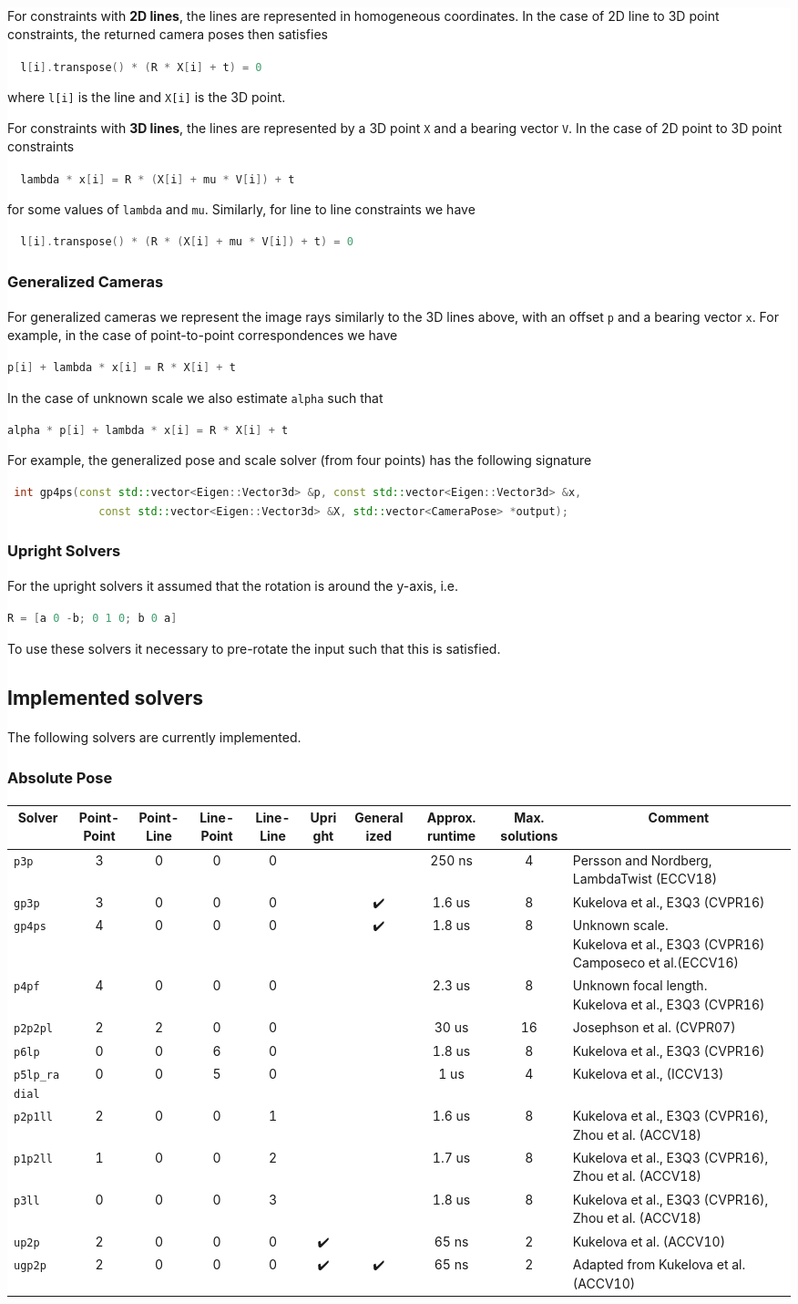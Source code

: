 For constraints with <b>2D lines</b>, the lines are represented in homogeneous coordinates. In the case of 2D line to 3D point constraints, the returned camera poses then satisfies
```c++
  l[i].transpose() * (R * X[i] + t) = 0
```
where `l[i]` is the line and  `X[i]` is the 3D point.

For constraints with <b>3D lines</b>, the lines are represented by a 3D point `X` and a bearing vector `V`. In the case of 2D point to 3D point constraints
```c++
  lambda * x[i] = R * (X[i] + mu * V[i]) + t
```
for some values of `lambda` and `mu`. Similarly, for line to line constraints we have
```c++
  l[i].transpose() * (R * (X[i] + mu * V[i]) + t) = 0
```
### Generalized Cameras
For generalized cameras we represent the image rays similarly to the 3D lines above, with an offset `p` and a bearing vector `x`. For example, in the case of point-to-point correspondences we have
```c++
p[i] + lambda * x[i] = R * X[i] + t
```
In the case of unknown scale we also estimate `alpha` such that
```c++
alpha * p[i] + lambda * x[i] = R * X[i] + t
```
For example, the generalized pose and scale solver (from four points) has the following signature
```c++
 int gp4ps(const std::vector<Eigen::Vector3d> &p, const std::vector<Eigen::Vector3d> &x,
              const std::vector<Eigen::Vector3d> &X, std::vector<CameraPose> *output);
```

### Upright Solvers
For the upright solvers it assumed that the rotation is around the y-axis, i.e.
```c++
R = [a 0 -b; 0 1 0; b 0 a] 
```
To use these solvers it necessary to pre-rotate the input such that this is satisfied.

## Implemented solvers
The following solvers are currently implemented.

### Absolute Pose
| Solver | Point-Point | Point-Line | Line-Point | Line-Line | Upright | Generalized | Approx. runtime | Max. solutions | Comment |
| --- | :---: | :---: | :---: | :---: | :---: | :---: | :---: | :---: | --- |
| `p3p` | 3 | 0 | 0| 0|  |  | 250 ns | 4 | Persson and Nordberg, LambdaTwist (ECCV18) |
| `gp3p` | 3 | 0 | 0| 0|  | :heavy_check_mark:  | 1.6 us | 8 | Kukelova et al., E3Q3 (CVPR16) |
| `gp4ps` | 4 | 0 | 0| 0|  | :heavy_check_mark: | 1.8 us | 8 | Unknown scale.<br> Kukelova et al., E3Q3 (CVPR16)<br>Camposeco et al.(ECCV16) |
| `p4pf` | 4 | 0 | 0| 0|  |  | 2.3 us | 8 | Unknown focal length.<br> Kukelova et al., E3Q3 (CVPR16) |
| `p2p2pl` | 2 | 2 | 0| 0|  |  | 30 us | 16 | Josephson et al. (CVPR07) |
| `p6lp` | 0 | 0 | 6|  0| |  | 1.8 us | 8 | Kukelova et al., E3Q3 (CVPR16)  |
| `p5lp_radial` | 0 | 0 | 5|  0| |  | 1 us | 4 | Kukelova et al., (ICCV13)  |
| `p2p1ll` | 2 | 0 | 0 |  1| |  | 1.6 us | 8 | Kukelova et al., E3Q3 (CVPR16), Zhou et al. (ACCV18)  |
| `p1p2ll` | 1 | 0 | 0 |  2| |  | 1.7 us | 8 | Kukelova et al., E3Q3 (CVPR16), Zhou et al. (ACCV18)  |
| `p3ll` | 0 | 0 | 0 |  3| |  | 1.8 us | 8 | Kukelova et al., E3Q3 (CVPR16), Zhou et al. (ACCV18)  |
| `up2p` | 2 | 0 | 0| 0| :heavy_check_mark: |  | 65 ns | 2 | Kukelova et al. (ACCV10) |
| `ugp2p` | 2 | 0 | 0| 0| :heavy_check_mark: | :heavy_check_mark: | 65 ns | 2 | Adapted from Kukelova et al. (ACCV10)   |